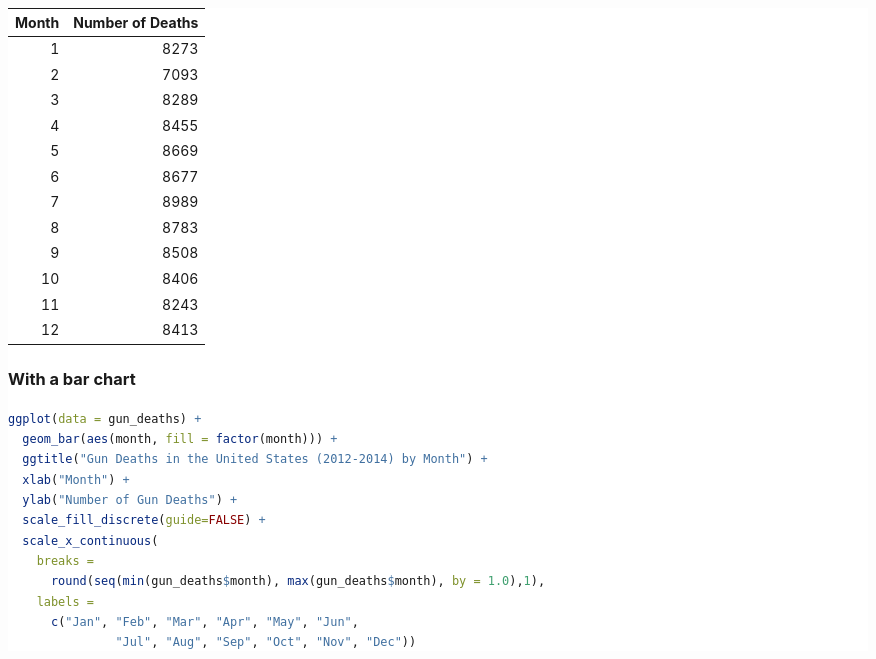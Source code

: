 |  Month|  Number of Deaths|
|------:|-----------------:|
|      1|              8273|
|      2|              7093|
|      3|              8289|
|      4|              8455|
|      5|              8669|
|      6|              8677|
|      7|              8989|
|      8|              8783|
|      9|              8508|
|     10|              8406|
|     11|              8243|
|     12|              8413|

### With a bar chart

``` r
ggplot(data = gun_deaths) + 
  geom_bar(aes(month, fill = factor(month))) + 
  ggtitle("Gun Deaths in the United States (2012-2014) by Month") + 
  xlab("Month") + 
  ylab("Number of Gun Deaths") + 
  scale_fill_discrete(guide=FALSE) +
  scale_x_continuous(
    breaks = 
      round(seq(min(gun_deaths$month), max(gun_deaths$month), by = 1.0),1), 
    labels = 
      c("Jan", "Feb", "Mar", "Apr", "May", "Jun", 
               "Jul", "Aug", "Sep", "Oct", "Nov", "Dec")) 
```
